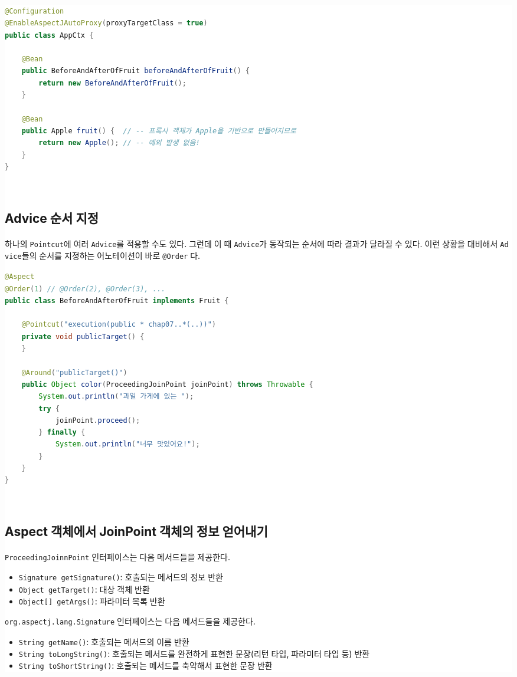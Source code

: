 ```java
@Configuration
@EnableAspectJAutoProxy(proxyTargetClass = true)
public class AppCtx {

    @Bean
    public BeforeAndAfterOfFruit beforeAndAfterOfFruit() {
        return new BeforeAndAfterOfFruit();
    }

    @Bean
    public Apple fruit() {  // -- 프록시 객체가 Apple을 기반으로 만들어지므로
        return new Apple(); // -- 예외 발생 없음!
    }
}
```

<br>

## Advice 순서 지정
하나의 `Pointcut`에 여러 `Advice`를 적용할 수도 있다. 그런데 이 때 `Advice`가 
동작되는 순서에 따라 결과가 달라질 수 있다.
이런 상황을 대비해서 `Advice`들의 순서를 지정하는 어노테이션이 바로 `@Order` 다.

```java
@Aspect
@Order(1) // @Order(2), @Order(3), ...
public class BeforeAndAfterOfFruit implements Fruit {

    @Pointcut("execution(public * chap07..*(..))")
    private void publicTarget() {
    }

    @Around("publicTarget()")
    public Object color(ProceedingJoinPoint joinPoint) throws Throwable {
        System.out.println("과일 가게에 있는 ");
        try {
            joinPoint.proceed();
        } finally {
            System.out.println("너무 맛있어요!");
        }
    }
}
```

<br>

## Aspect 객체에서 JoinPoint 객체의 정보 얻어내기
`ProceedingJoinnPoint` 인터페이스는 다음 메서드들을 제공한다.

- `Signature getSignature()`: 호출되는 메서드의 정보 반환
- `Object getTarget()`: 대상 객체 반환
- `Object[] getArgs()`: 파라미터 목록 반환

`org.aspectj.lang.Signature` 인터페이스는 다음 메서드들을 제공한다.

- `String getName()`: 호출되는 메서드의 이름 반환
- `String toLongString()`: 호출되는 메서드를 완전하게 표현한 문장(리턴 타입, 파라미터 타입 등) 반환
- `String toShortString()`: 호출되는 메서드를 축약해서 표현한 문장 반환